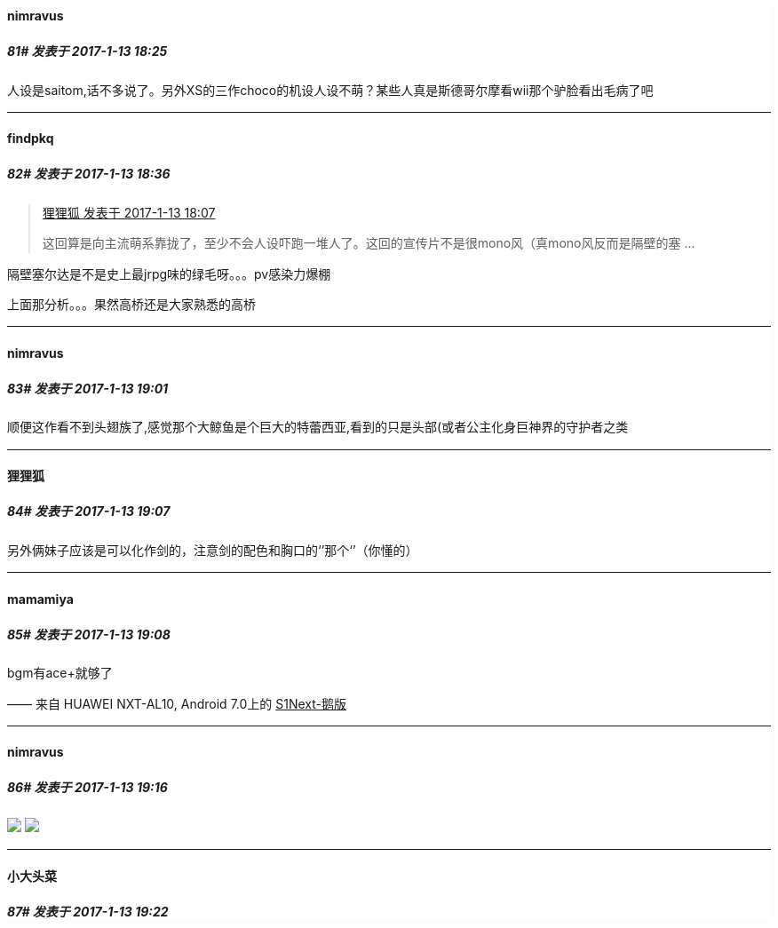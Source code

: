 ####  nimravus  
##### 81#       发表于 2017-1-13 18:25

人设是saitom,话不多说了。另外XS的三作choco的机设人设不萌？某些人真是斯德哥尔摩看wii那个驴脸看出毛病了吧

*****

####  findpkq  
##### 82#       发表于 2017-1-13 18:36

<blockquote><a href="httphttps://bbs.saraba1st.com/2b/forum.php?mod=redirect&amp;goto=findpost&amp;pid=34799205&amp;ptid=1368000" target="_blank">狸狸狐 发表于 2017-1-13 18:07</a>

这回算是向主流萌系靠拢了，至少不会人设吓跑一堆人了。这回的宣传片不是很mono风（真mono风反而是隔壁的塞 ...</blockquote>
隔壁塞尔达是不是史上最jrpg味的绿毛呀。。。pv感染力爆棚

上面那分析。。。果然高桥还是大家熟悉的高桥

*****

####  nimravus  
##### 83#       发表于 2017-1-13 19:01

顺便这作看不到头翅族了,感觉那个大鲸鱼是个巨大的特蕾西亚,看到的只是头部(或者公主化身巨神界的守护者之类

*****

####  狸狸狐  
##### 84#       发表于 2017-1-13 19:07

另外俩妹子应该是可以化作剑的，注意剑的配色和胸口的‘’那个‘’（你懂的）

*****

####  mamamiya  
##### 85#       发表于 2017-1-13 19:08

bgm有ace+就够了

—— 来自 HUAWEI NXT-AL10, Android 7.0上的 [S1Next-鹅版](http://www.coolapk.com/apk/me.ykrank.s1next)

*****

####  nimravus  
##### 86#       发表于 2017-1-13 19:16

<img src="http://ww3.sinaimg.cn/mw690/81138db3gw1fbp7qhxf7fj20d70q075g.jpg" referrerpolicy="no-referrer">
<img src="http://ww3.sinaimg.cn/mw690/81138db3gw1fbp7qf0mexj204n04nq2r.jpg" referrerpolicy="no-referrer">

*****

####  小大头菜  
##### 87#       发表于 2017-1-13 19:22
